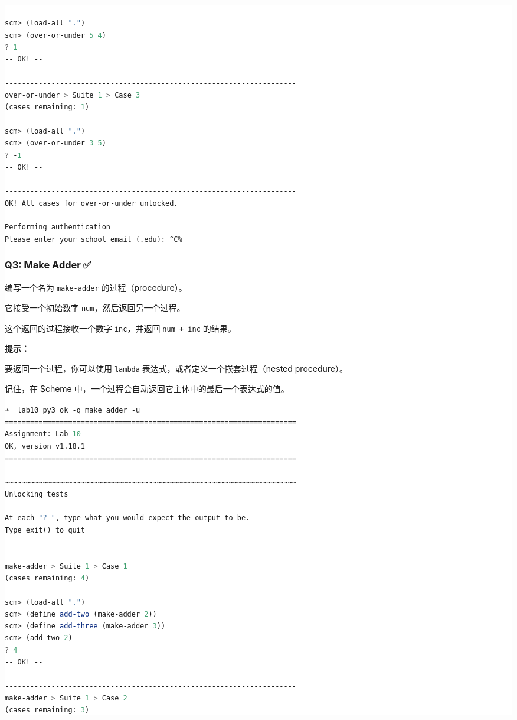```scheme

scm> (load-all ".")
scm> (over-or-under 5 4)
? 1
-- OK! --

---------------------------------------------------------------------
over-or-under > Suite 1 > Case 3
(cases remaining: 1)

scm> (load-all ".")
scm> (over-or-under 3 5)
? -1
-- OK! --

---------------------------------------------------------------------
OK! All cases for over-or-under unlocked.

Performing authentication
Please enter your school email (.edu): ^C% 
```



### Q3: Make Adder ✅

编写一个名为 `make-adder` 的过程（procedure）。

它接受一个初始数字 `num`，然后返回另一个过程。

这个返回的过程接收一个数字 `inc`，并返回 `num + inc` 的结果。

**提示：**

要返回一个过程，你可以使用 `lambda` 表达式，或者定义一个嵌套过程（nested procedure）。

记住，在 Scheme 中，一个过程会自动返回它主体中的最后一个表达式的值。



```scheme
➜  lab10 py3 ok -q make_adder -u                     
=====================================================================
Assignment: Lab 10
OK, version v1.18.1
=====================================================================

~~~~~~~~~~~~~~~~~~~~~~~~~~~~~~~~~~~~~~~~~~~~~~~~~~~~~~~~~~~~~~~~~~~~~
Unlocking tests

At each "? ", type what you would expect the output to be.
Type exit() to quit

---------------------------------------------------------------------
make-adder > Suite 1 > Case 1
(cases remaining: 4)

scm> (load-all ".")
scm> (define add-two (make-adder 2))
scm> (define add-three (make-adder 3))
scm> (add-two 2)
? 4
-- OK! --

---------------------------------------------------------------------
make-adder > Suite 1 > Case 2
(cases remaining: 3)

```